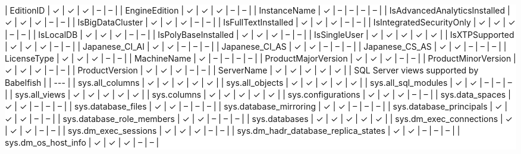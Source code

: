 | EditionID | ✓ | ✓ | ✓ | – | – | 
| EngineEdition | ✓ | ✓ | ✓ | – | – | 
| InstanceName | ✓ | – | – | – | – | 
| IsAdvancedAnalyticsInstalled | ✓ | ✓ | ✓ | – | – | 
| IsBigDataCluster | ✓ | ✓ | ✓ | – | – | 
| IsFullTextInstalled | ✓ | ✓ | ✓ | – | – | 
| IsIntegratedSecurityOnly | ✓ | ✓ | ✓ | – | – | 
| IsLocalDB | ✓ | ✓ | ✓ | – | – | 
| IsPolyBaseInstalled | ✓ | ✓ | ✓ | – | – | 
| IsSingleUser | ✓ | ✓ | ✓ | ✓ | ✓ | 
| IsXTPSupported | ✓ | ✓ | ✓ | – | – | 
| Japanese\_CI\_AI | ✓ | ✓ | – | – | – | 
| Japanese\_CI\_AS | ✓ | ✓ | – | – | – | 
| Japanese\_CS\_AS | ✓ | ✓ | – | – | – | 
| LicenseType | ✓ | ✓ | ✓ | – | – | 
| MachineName | ✓ | – | – | – | – | 
| ProductMajorVersion | ✓ | ✓ | ✓ | – | – | 
| ProductMinorVersion | ✓ | ✓ | ✓ | – | – | 
| ProductVersion | ✓ | ✓ | ✓ | – | – | 
| ServerName | ✓ | ✓ | ✓ | ✓ | ✓ | 
| SQL Server views supported by Babelfish | 
| --- |
| sys\.all\_columns | ✓ | ✓ | ✓ | ✓ | ✓ | 
| sys\.all\_objects | ✓ | ✓ | ✓ | ✓ | ✓ | 
| sys\.all\_sql\_modules | ✓ | ✓ | – | – | – | 
| sys\.all\_views | ✓ | ✓ | ✓ | ✓ | ✓ | 
| sys\.columns | ✓ | ✓ | ✓ | ✓ | ✓ | 
| sys\.configurations | ✓ | ✓ | ✓ | – | – | 
| sys\.data\_spaces | ✓ | ✓ | – | – | – | 
| sys\.database\_files | ✓ | ✓ | – | – | – | 
| sys\.database\_mirroring | ✓ | ✓ | – | – | – | 
| sys\.database\_principals | ✓ | ✓ | ✓ | – | – | 
| sys\.database\_role\_members | ✓ | ✓ | – | – | – | 
| sys\.databases | ✓ | ✓ | ✓ | ✓ | ✓ | 
| sys\.dm\_exec\_connections | ✓ | ✓ | ✓ | – | – | 
| sys\.dm\_exec\_sessions | ✓ | ✓ | ✓ | – | – | 
| sys\.dm\_hadr\_database\_replica\_states | ✓ | ✓ | – | – | – | 
| sys\.dm\_os\_host\_info | ✓ | ✓ | ✓ | – | – | 